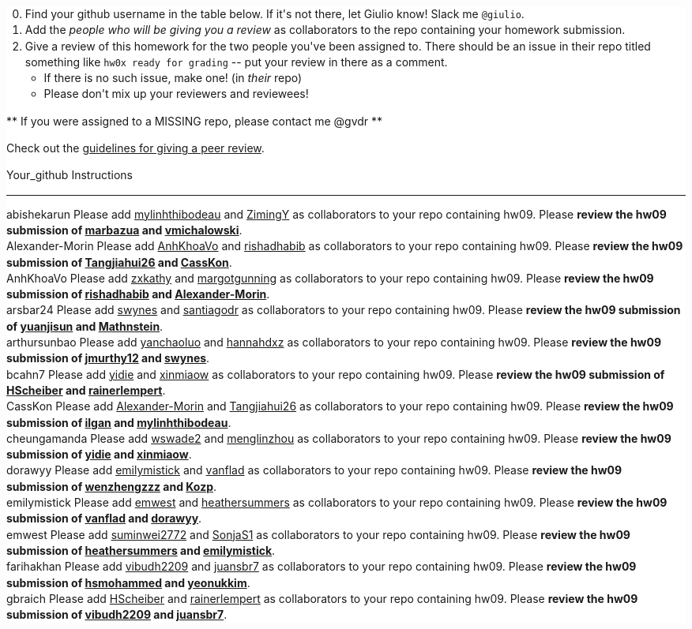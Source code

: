 0. Find your github username in the table below. If it's not there, let Giulio know! Slack me `@giulio`.
1. Add the _people who will be giving you a review_ as collaborators to the repo containing your homework submission.
2. Give a review of this homework for the two people you've been assigned to. There should be an issue in their repo titled something like `hw0x ready for grading` -- put your review in there as a comment.
    - If there is no such issue, make one! (in _their_ repo)
    - Please don't mix up your reviewers and reviewees!

** If you were assigned to a MISSING repo, please contact me @gvdr **

Check out the [guidelines for giving a peer review](http://stat545.com/peer-review02_peer-evaluation-guidelines.html).


Your_github       Instructions                                                                                                                                                                                                                                                                                                  
----------------  --------------------------------------------------------------------------------------------------------------------------------------------------------------------------------------------------------------------------------------------------------------------------------------------------------------
abishekarun       Please add [mylinhthibodeau](https://github.com/mylinhthibodeau) and [ZimingY](https://github.com/ZimingY) as collaborators to your repo containing hw09. Please __review the hw09 submission of [marbazua](https://github.com/marbazua) and [vmichalowski](https://github.com/vmichalowski)__.               
Alexander-Morin   Please add [AnhKhoaVo](https://github.com/AnhKhoaVo) and [rishadhabib](https://github.com/rishadhabib) as collaborators to your repo containing hw09. Please __review the hw09 submission of [Tangjiahui26](https://github.com/Tangjiahui26) and [CassKon](https://github.com/CassKon)__.                     
AnhKhoaVo         Please add [zxkathy](https://github.com/zxkathy) and [margotgunning](https://github.com/margotgunning) as collaborators to your repo containing hw09. Please __review the hw09 submission of [rishadhabib](https://github.com/rishadhabib) and [Alexander-Morin](https://github.com/Alexander-Morin)__.       
arsbar24          Please add [swynes](https://github.com/swynes) and [santiagodr](https://github.com/santiagodr) as collaborators to your repo containing hw09. Please __review the hw09 submission of [yuanjisun](https://github.com/yuanjisun) and [Mathnstein](https://github.com/Mathnstein)__.                             
arthursunbao      Please add [yanchaoluo](https://github.com/yanchaoluo) and [hannahdxz](https://github.com/hannahdxz) as collaborators to your repo containing hw09. Please __review the hw09 submission of [jmurthy12](https://github.com/jmurthy12) and [swynes](https://github.com/swynes)__.                               
bcahn7            Please add [yidie](https://github.com/yidie) and [xinmiaow](https://github.com/xinmiaow) as collaborators to your repo containing hw09. Please __review the hw09 submission of [HScheiber](https://github.com/HScheiber) and [rainerlempert](https://github.com/rainerlempert)__.                             
CassKon           Please add [Alexander-Morin](https://github.com/Alexander-Morin) and [Tangjiahui26](https://github.com/Tangjiahui26) as collaborators to your repo containing hw09. Please __review the hw09 submission of [ilgan](https://github.com/ilgan) and [mylinhthibodeau](https://github.com/mylinhthibodeau)__.     
cheungamanda      Please add [wswade2](https://github.com/wswade2) and [menglinzhou](https://github.com/menglinzhou) as collaborators to your repo containing hw09. Please __review the hw09 submission of [yidie](https://github.com/yidie) and [xinmiaow](https://github.com/xinmiaow)__.                                     
dorawyy           Please add [emilymistick](https://github.com/emilymistick) and [vanflad](https://github.com/vanflad) as collaborators to your repo containing hw09. Please __review the hw09 submission of [wenzhengzzz](https://github.com/wenzhengzzz) and [Kozp](https://github.com/Kozp)__.                               
emilymistick      Please add [emwest](https://github.com/emwest) and [heathersummers](https://github.com/heathersummers) as collaborators to your repo containing hw09. Please __review the hw09 submission of [vanflad](https://github.com/vanflad) and [dorawyy](https://github.com/dorawyy)__.                               
emwest            Please add [suminwei2772](https://github.com/suminwei2772) and [SonjaS1](https://github.com/SonjaS1) as collaborators to your repo containing hw09. Please __review the hw09 submission of [heathersummers](https://github.com/heathersummers) and [emilymistick](https://github.com/emilymistick)__.         
farihakhan        Please add [vibudh2209](https://github.com/vibudh2209) and [juansbr7](https://github.com/juansbr7) as collaborators to your repo containing hw09. Please __review the hw09 submission of [hsmohammed](https://github.com/hsmohammed) and [yeonukkim](https://github.com/yeonukkim)__.                         
gbraich           Please add [HScheiber](https://github.com/HScheiber) and [rainerlempert](https://github.com/rainerlempert) as collaborators to your repo containing hw09. Please __review the hw09 submission of [vibudh2209](https://github.com/vibudh2209) and [juansbr7](https://github.com/juansbr7)__.                   